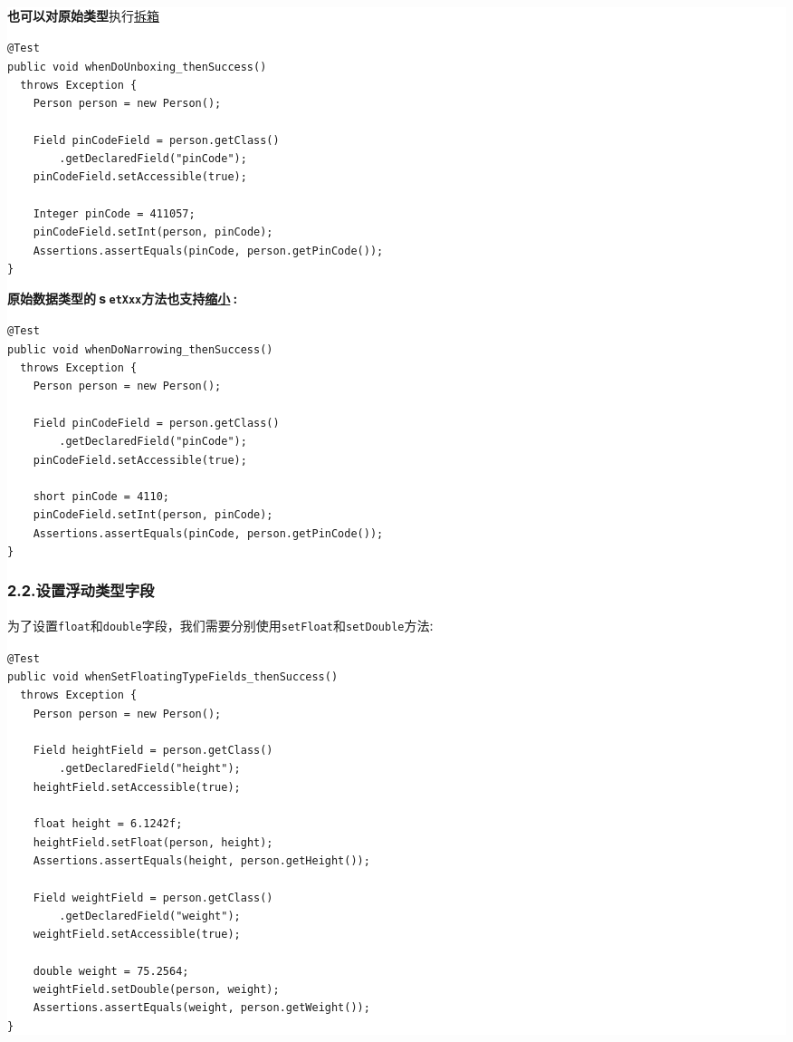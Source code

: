 
**也可以对原始类型**执行[拆箱](/web/20220630014027/https://www.baeldung.com/java-wrapper-classes#autoboxing-and-unboxing)

```
@Test
public void whenDoUnboxing_thenSuccess() 
  throws Exception {
    Person person = new Person();

    Field pinCodeField = person.getClass()
        .getDeclaredField("pinCode");
    pinCodeField.setAccessible(true);

    Integer pinCode = 411057;
    pinCodeField.setInt(person, pinCode);
    Assertions.assertEquals(pinCode, person.getPinCode());
}
```

**原始数据类型的 s `etXxx`方法也支持[缩小](/web/20220630014027/https://www.baeldung.com/java-primitive-conversions#widening-primitive-conversions) :**

```
@Test
public void whenDoNarrowing_thenSuccess() 
  throws Exception {
    Person person = new Person();

    Field pinCodeField = person.getClass()
        .getDeclaredField("pinCode");
    pinCodeField.setAccessible(true);

    short pinCode = 4110;
    pinCodeField.setInt(person, pinCode);
    Assertions.assertEquals(pinCode, person.getPinCode());
}
```

### 2.2.设置浮动类型字段

为了设置`float`和`double`字段，我们需要分别使用`setFloat`和`setDouble`方法:

```
@Test
public void whenSetFloatingTypeFields_thenSuccess() 
  throws Exception {
    Person person = new Person();

    Field heightField = person.getClass()
        .getDeclaredField("height");
    heightField.setAccessible(true);

    float height = 6.1242f;
    heightField.setFloat(person, height);
    Assertions.assertEquals(height, person.getHeight());

    Field weightField = person.getClass()
        .getDeclaredField("weight");
    weightField.setAccessible(true);

    double weight = 75.2564;
    weightField.setDouble(person, weight);
    Assertions.assertEquals(weight, person.getWeight());
}
```

